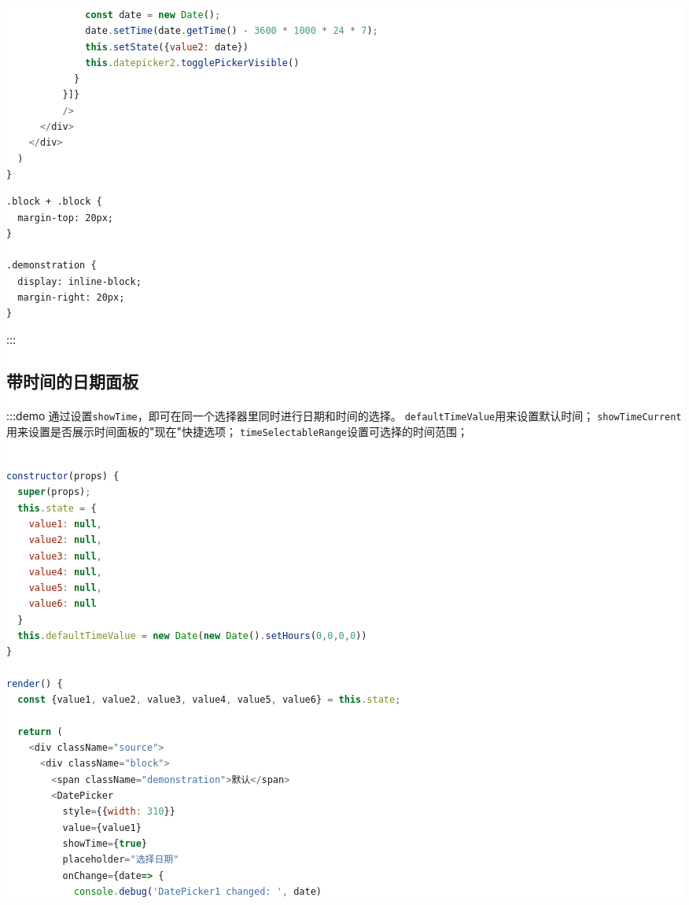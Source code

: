 ```js
              const date = new Date();
              date.setTime(date.getTime() - 3600 * 1000 * 24 * 7);
              this.setState({value2: date})
              this.datepicker2.togglePickerVisible()
            }
          }]}
          />
      </div>
    </div>
  )
}

```

```less
.block + .block {
  margin-top: 20px;
}

.demonstration {
  display: inline-block;
  margin-right: 20px;
}
```

:::

## 带时间的日期面板

:::demo 
通过设置`showTime`，即可在同一个选择器里同时进行日期和时间的选择。
`defaultTimeValue`用来设置默认时间；
`showTimeCurrent`用来设置是否展示时间面板的"现在"快捷选项；
`timeSelectableRange`设置可选择的时间范围；


```js

constructor(props) {
  super(props);
  this.state = {
    value1: null,
    value2: null,
    value3: null,
    value4: null,
    value5: null,
    value6: null
  }
  this.defaultTimeValue = new Date(new Date().setHours(0,0,0,0))
}

render() {
  const {value1, value2, value3, value4, value5, value6} = this.state;

  return (
    <div className="source">
      <div className="block">
        <span className="demonstration">默认</span>
        <DatePicker
          style={{width: 310}}
          value={value1}
          showTime={true}
          placeholder="选择日期"
          onChange={date=> {
            console.debug('DatePicker1 changed: ', date)
```